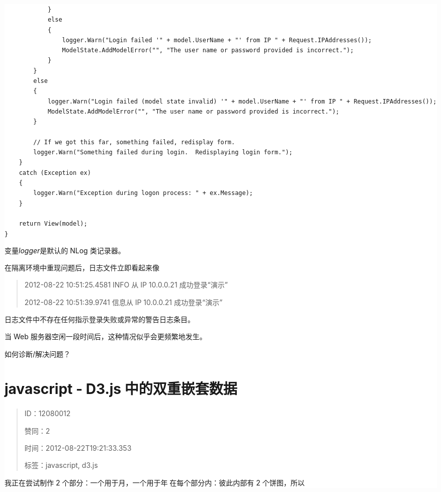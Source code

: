 ```
            }
            else
            {
                logger.Warn("Login failed '" + model.UserName + "' from IP " + Request.IPAddresses());
                ModelState.AddModelError("", "The user name or password provided is incorrect.");
            }
        }
        else
        {
            logger.Warn("Login failed (model state invalid) '" + model.UserName + "' from IP " + Request.IPAddresses());
            ModelState.AddModelError("", "The user name or password provided is incorrect.");
        }

        // If we got this far, something failed, redisplay form.
        logger.Warn("Something failed during login.  Redisplaying login form.");
    }
    catch (Exception ex)
    {
        logger.Warn("Exception during logon process: " + ex.Message);
    }

    return View(model);
} 
```

变量*logger*是默认的 NLog 类记录器。

在隔离环境中重现问题后，日志文件立即看起来像

> 2012-08-22 10:51:25.4581 INFO 从 IP 10.0.0.21 成功登录“演示”
> 
> 2012-08-22 10:51:39.9741 信息从 IP 10.0.0.21 成功登录“演示”

日志文件中不存在任何指示登录失败或异常的警告日志条目。

当 Web 服务器空闲一段时间后，这种情况似乎会更频繁地发生。

如何诊断/解决问题？

# javascript - D3.js 中的双重嵌套数据

> ID：12080012
> 
> 赞同：2
> 
> 时间：2012-08-22T19:21:33.353
> 
> 标签：javascript, d3.js

我正在尝试制作 2 个部分：一个用于月，一个用于年 在每个部分内：彼此内部有 2 个饼图，所以
